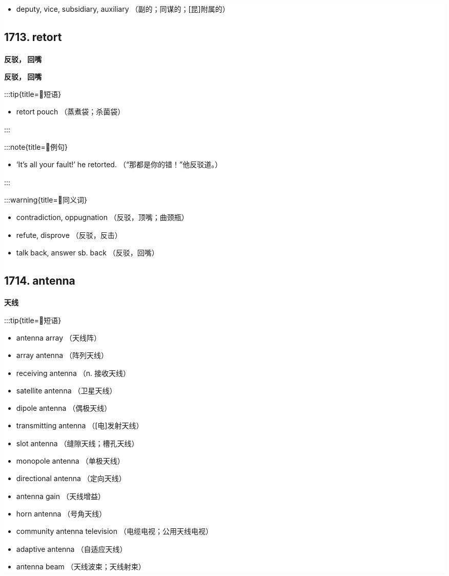 - deputy, vice, subsidiary, auxiliary （副的；同谋的；[昆]附属的）


## 1713. retort

**反驳， 回嘴**

**反驳， 回嘴**

:::tip{title=🤩短语}

- retort pouch （蒸煮袋；杀菌袋）

:::

:::note{title=🎤例句}

- ‘It’s all your fault!’ he retorted. （“那都是你的错！”他反驳道。）

:::

:::warning{title=🤔同义词}

- contradiction, oppugnation （反驳，顶嘴；曲颈瓶）

- refute, disprove （反驳，反击）

- talk back, answer sb. back （反驳，回嘴）


## 1714. antenna

**天线**

:::tip{title=🤩短语}

- antenna array （天线阵）

- array antenna （阵列天线）

- receiving antenna （n. 接收天线）

- satellite antenna （卫星天线）

- dipole antenna （偶极天线）

- transmitting antenna （[电]发射天线）

- slot antenna （缝隙天线；槽孔天线）

- monopole antenna （单极天线）

- directional antenna （定向天线）

- antenna gain （天线增益）

- horn antenna （号角天线）

- community antenna television （电缆电视；公用天线电视）

- adaptive antenna （自适应天线）

- antenna beam （天线波束；天线射束）
